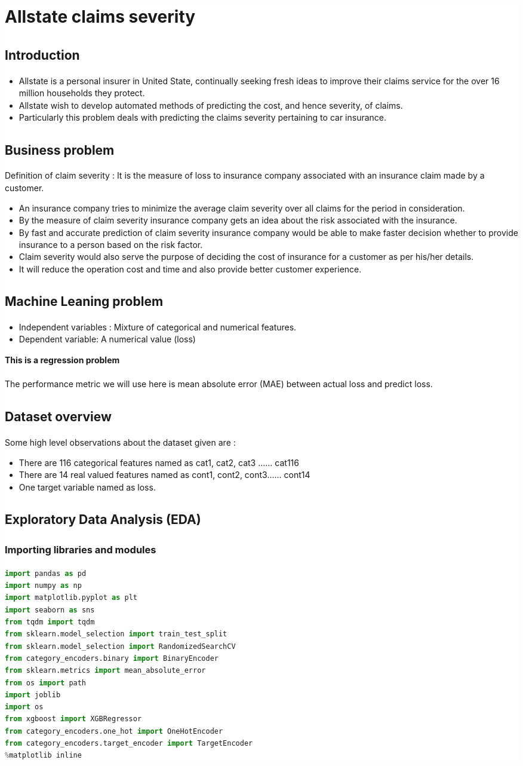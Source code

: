 # Allstate claims severity

## Introduction

- Allstate is a personal insurer in United State, continually seeking fresh ideas to improve their claims service for the over 16 million households they protect.
- Allstate wish to  develop automated methods of predicting the cost, and hence severity, of claims.
- Particularly this problem deals with predicting the claims severity pertaining to car insurance. 

## Business problem

Definition of claim severity : It is the measure of loss to insurance company associated with an insurance claim made by a customer.
- An insurance company tries to minimize the average claim severity over all claims for the period in consideration.
- By the measure of claim severity insurance company gets an idea about the risk associated with the insurance.
- By fast and accurate prediction of claim severity insurance company would be able to make faster decision whether to provide insurance to a person based on the risk factor.
- Claim severity would also serve the purpose of deciding the cost of insurance for a customer as per his/her details.
- It will reduce the operation cost and time and also provide better customer experience.

## Machine Leaning problem

- Independent variables : Mixture of categorical and numerical features.
- Dependent variable: A numerical value (loss)

**This is a regression problem** <br><br>
The performance metric we will use here is mean absolute error (MAE) between actual loss and predict loss.

## Dataset overview

Some high level observations about the dataset given are :
- There are 116 categorical features named as cat1, cat2, cat3 ...... cat116
- There are 14 real valued features named as cont1, cont2, cont3...... cont14
- One target variable named as loss.

## Exploratory Data Analysis (EDA)

### Importing libraries and modules


```python
import pandas as pd
import numpy as np
import matplotlib.pyplot as plt
import seaborn as sns
from tqdm import tqdm
from sklearn.model_selection import train_test_split
from sklearn.model_selection import RandomizedSearchCV
from category_encoders.binary import BinaryEncoder
from sklearn.metrics import mean_absolute_error
from os import path
import joblib
import os
from xgboost import XGBRegressor
from category_encoders.one_hot import OneHotEncoder
from category_encoders.target_encoder import TargetEncoder
%matplotlib inline
```